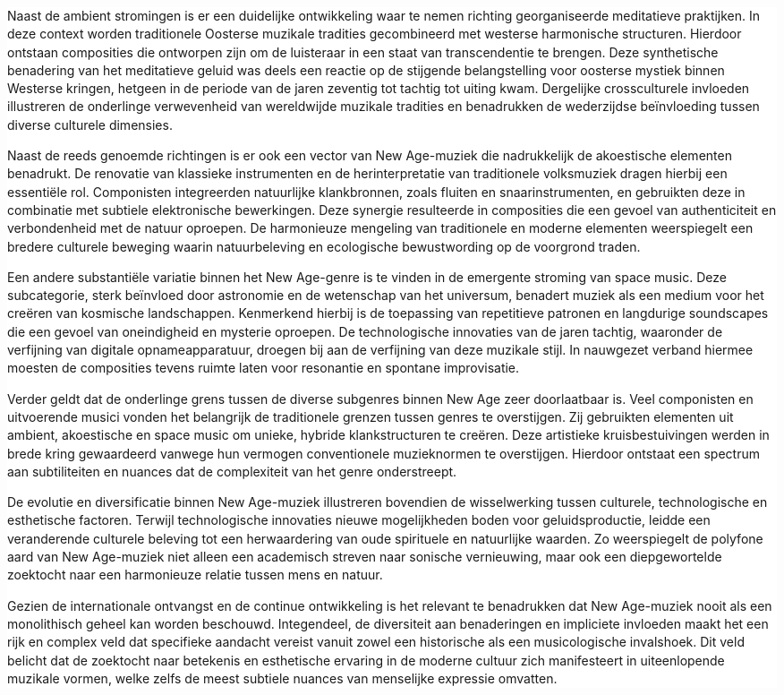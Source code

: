 Naast de ambient stromingen is er een duidelijke ontwikkeling waar te nemen richting georganiseerde
meditatieve praktijken. In deze context worden traditionele Oosterse muzikale tradities gecombineerd
met westerse harmonische structuren. Hierdoor ontstaan composities die ontworpen zijn om de
luisteraar in een staat van transcendentie te brengen. Deze synthetische benadering van het
meditatieve geluid was deels een reactie op de stijgende belangstelling voor oosterse mystiek binnen
Westerse kringen, hetgeen in de periode van de jaren zeventig tot tachtig tot uiting kwam.
Dergelijke crossculturele invloeden illustreren de onderlinge verwevenheid van wereldwijde muzikale
tradities en benadrukken de wederzijdse beïnvloeding tussen diverse culturele dimensies.

Naast de reeds genoemde richtingen is er ook een vector van New Age-muziek die nadrukkelijk de
akoestische elementen benadrukt. De renovatie van klassieke instrumenten en de herinterpretatie van
traditionele volksmuziek dragen hierbij een essentiële rol. Componisten integreerden natuurlijke
klankbronnen, zoals fluiten en snaarinstrumenten, en gebruikten deze in combinatie met subtiele
elektronische bewerkingen. Deze synergie resulteerde in composities die een gevoel van
authenticiteit en verbondenheid met de natuur oproepen. De harmonieuze mengeling van traditionele en
moderne elementen weerspiegelt een bredere culturele beweging waarin natuurbeleving en ecologische
bewustwording op de voorgrond traden.

Een andere substantiële variatie binnen het New Age-genre is te vinden in de emergente stroming van
space music. Deze subcategorie, sterk beïnvloed door astronomie en de wetenschap van het universum,
benadert muziek als een medium voor het creëren van kosmische landschappen. Kenmerkend hierbij is de
toepassing van repetitieve patronen en langdurige soundscapes die een gevoel van oneindigheid en
mysterie oproepen. De technologische innovaties van de jaren tachtig, waaronder de verfijning van
digitale opnameapparatuur, droegen bij aan de verfijning van deze muzikale stijl. In nauwgezet
verband hiermee moesten de composities tevens ruimte laten voor resonantie en spontane improvisatie.

Verder geldt dat de onderlinge grens tussen de diverse subgenres binnen New Age zeer doorlaatbaar
is. Veel componisten en uitvoerende musici vonden het belangrijk de traditionele grenzen tussen
genres te overstijgen. Zij gebruikten elementen uit ambient, akoestische en space music om unieke,
hybride klankstructuren te creëren. Deze artistieke kruisbestuivingen werden in brede kring
gewaardeerd vanwege hun vermogen conventionele muzieknormen te overstijgen. Hierdoor ontstaat een
spectrum aan subtiliteiten en nuances dat de complexiteit van het genre onderstreept.

De evolutie en diversificatie binnen New Age-muziek illustreren bovendien de wisselwerking tussen
culturele, technologische en esthetische factoren. Terwijl technologische innovaties nieuwe
mogelijkheden boden voor geluidsproductie, leidde een veranderende culturele beleving tot een
herwaardering van oude spirituele en natuurlijke waarden. Zo weerspiegelt de polyfone aard van New
Age-muziek niet alleen een academisch streven naar sonische vernieuwing, maar ook een diepgewortelde
zoektocht naar een harmonieuze relatie tussen mens en natuur.

Gezien de internationale ontvangst en de continue ontwikkeling is het relevant te benadrukken dat
New Age-muziek nooit als een monolithisch geheel kan worden beschouwd. Integendeel, de diversiteit
aan benaderingen en impliciete invloeden maakt het een rijk en complex veld dat specifieke aandacht
vereist vanuit zowel een historische als een musicologische invalshoek. Dit veld belicht dat de
zoektocht naar betekenis en esthetische ervaring in de moderne cultuur zich manifesteert in
uiteenlopende muzikale vormen, welke zelfs de meest subtiele nuances van menselijke expressie
omvatten.
